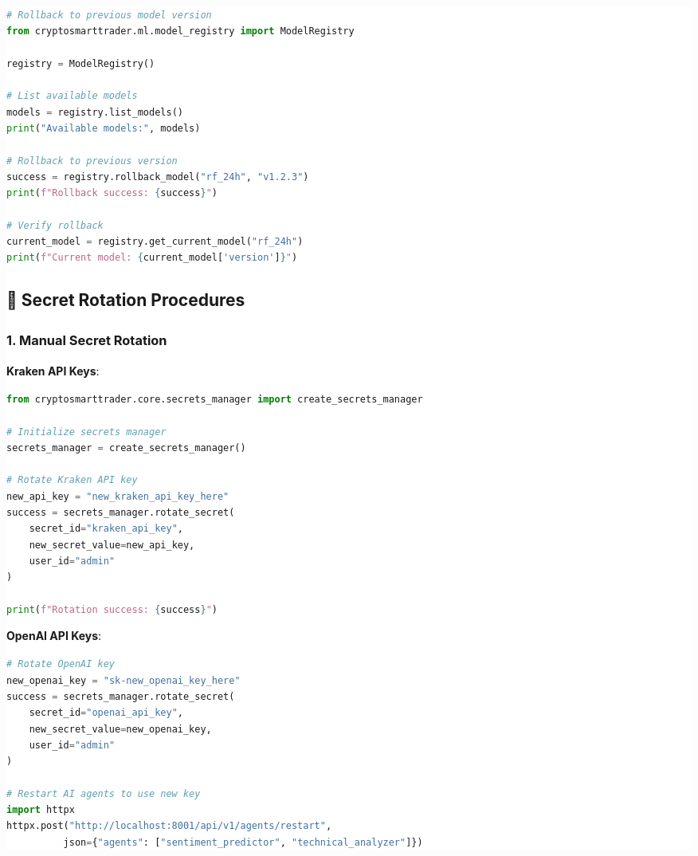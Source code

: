 ```python
# Rollback to previous model version
from cryptosmarttrader.ml.model_registry import ModelRegistry

registry = ModelRegistry()

# List available models
models = registry.list_models()
print("Available models:", models)

# Rollback to previous version
success = registry.rollback_model("rf_24h", "v1.2.3")
print(f"Rollback success: {success}")

# Verify rollback
current_model = registry.get_current_model("rf_24h")
print(f"Current model: {current_model['version']}")
```

## 🔐 Secret Rotation Procedures

### 1. Manual Secret Rotation

**Kraken API Keys**:
```python
from cryptosmarttrader.core.secrets_manager import create_secrets_manager

# Initialize secrets manager
secrets_manager = create_secrets_manager()

# Rotate Kraken API key
new_api_key = "new_kraken_api_key_here"
success = secrets_manager.rotate_secret(
    secret_id="kraken_api_key",
    new_secret_value=new_api_key,
    user_id="admin"
)

print(f"Rotation success: {success}")
```

**OpenAI API Keys**:
```python
# Rotate OpenAI key
new_openai_key = "sk-new_openai_key_here"
success = secrets_manager.rotate_secret(
    secret_id="openai_api_key", 
    new_secret_value=new_openai_key,
    user_id="admin"
)

# Restart AI agents to use new key
import httpx
httpx.post("http://localhost:8001/api/v1/agents/restart", 
          json={"agents": ["sentiment_predictor", "technical_analyzer"]})
```
